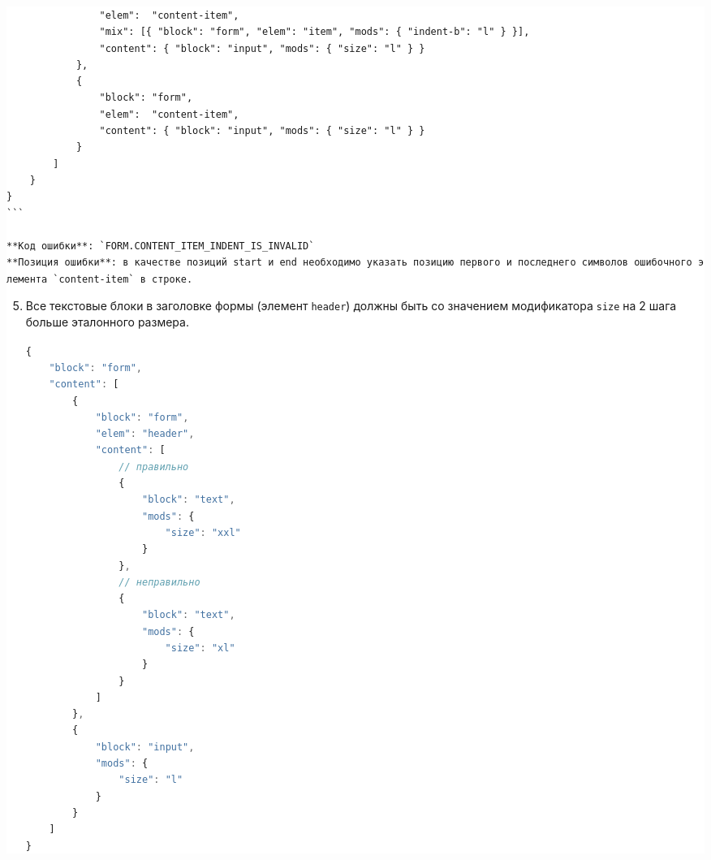                     "elem":  "content-item",
                    "mix": [{ "block": "form", "elem": "item", "mods": { "indent-b": "l" } }],
                    "content": { "block": "input", "mods": { "size": "l" } }
                },
                {
                    "block": "form",
                    "elem":  "content-item",
                    "content": { "block": "input", "mods": { "size": "l" } }
                }
            ]
        }
    }
    ```

    **Код ошибки**: `FORM.CONTENT_ITEM_INDENT_IS_INVALID`  
    **Позиция ошибки**: в качестве позиций start и end необходимо указать позицию первого и последнего символов ошибочного элемента `content-item` в строке.

5. Все текстовые блоки в заголовке формы (элемент `header`) должны быть со значением модификатора `size` на 2 шага больше эталонного размера.

    ```js
    {
        "block": "form",
        "content": [
            {
                "block": "form",
                "elem": "header",
                "content": [
                    // правильно
                    {
                        "block": "text",
                        "mods": {
                            "size": "xxl"
                        }
                    },
                    // неправильно
                    {
                        "block": "text",
                        "mods": {
                            "size": "xl"
                        }
                    }
                ]
            },
            {
                "block": "input",
                "mods": {
                    "size": "l"
                }
            }
        ]
    }
    ```
